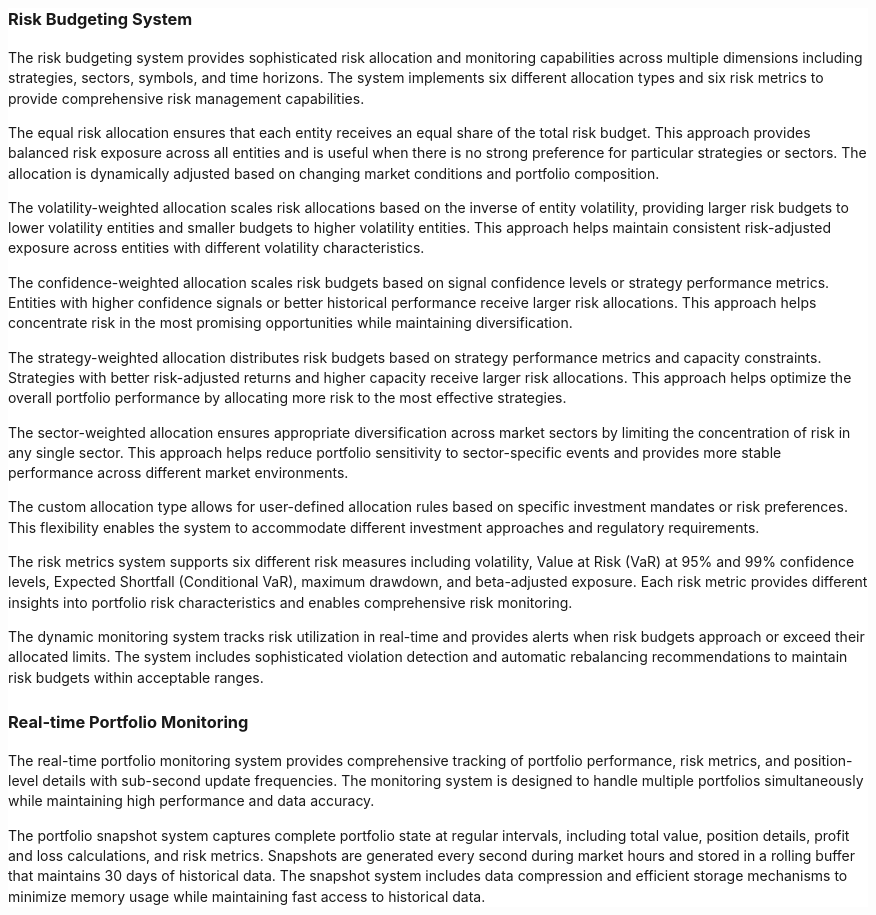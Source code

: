 ### Risk Budgeting System

The risk budgeting system provides sophisticated risk allocation and monitoring capabilities across multiple dimensions including strategies, sectors, symbols, and time horizons. The system implements six different allocation types and six risk metrics to provide comprehensive risk management capabilities.

The equal risk allocation ensures that each entity receives an equal share of the total risk budget. This approach provides balanced risk exposure across all entities and is useful when there is no strong preference for particular strategies or sectors. The allocation is dynamically adjusted based on changing market conditions and portfolio composition.

The volatility-weighted allocation scales risk allocations based on the inverse of entity volatility, providing larger risk budgets to lower volatility entities and smaller budgets to higher volatility entities. This approach helps maintain consistent risk-adjusted exposure across entities with different volatility characteristics.

The confidence-weighted allocation scales risk budgets based on signal confidence levels or strategy performance metrics. Entities with higher confidence signals or better historical performance receive larger risk allocations. This approach helps concentrate risk in the most promising opportunities while maintaining diversification.

The strategy-weighted allocation distributes risk budgets based on strategy performance metrics and capacity constraints. Strategies with better risk-adjusted returns and higher capacity receive larger risk allocations. This approach helps optimize the overall portfolio performance by allocating more risk to the most effective strategies.

The sector-weighted allocation ensures appropriate diversification across market sectors by limiting the concentration of risk in any single sector. This approach helps reduce portfolio sensitivity to sector-specific events and provides more stable performance across different market environments.

The custom allocation type allows for user-defined allocation rules based on specific investment mandates or risk preferences. This flexibility enables the system to accommodate different investment approaches and regulatory requirements.

The risk metrics system supports six different risk measures including volatility, Value at Risk (VaR) at 95% and 99% confidence levels, Expected Shortfall (Conditional VaR), maximum drawdown, and beta-adjusted exposure. Each risk metric provides different insights into portfolio risk characteristics and enables comprehensive risk monitoring.

The dynamic monitoring system tracks risk utilization in real-time and provides alerts when risk budgets approach or exceed their allocated limits. The system includes sophisticated violation detection and automatic rebalancing recommendations to maintain risk budgets within acceptable ranges.

### Real-time Portfolio Monitoring

The real-time portfolio monitoring system provides comprehensive tracking of portfolio performance, risk metrics, and position-level details with sub-second update frequencies. The monitoring system is designed to handle multiple portfolios simultaneously while maintaining high performance and data accuracy.

The portfolio snapshot system captures complete portfolio state at regular intervals, including total value, position details, profit and loss calculations, and risk metrics. Snapshots are generated every second during market hours and stored in a rolling buffer that maintains 30 days of historical data. The snapshot system includes data compression and efficient storage mechanisms to minimize memory usage while maintaining fast access to historical data.
